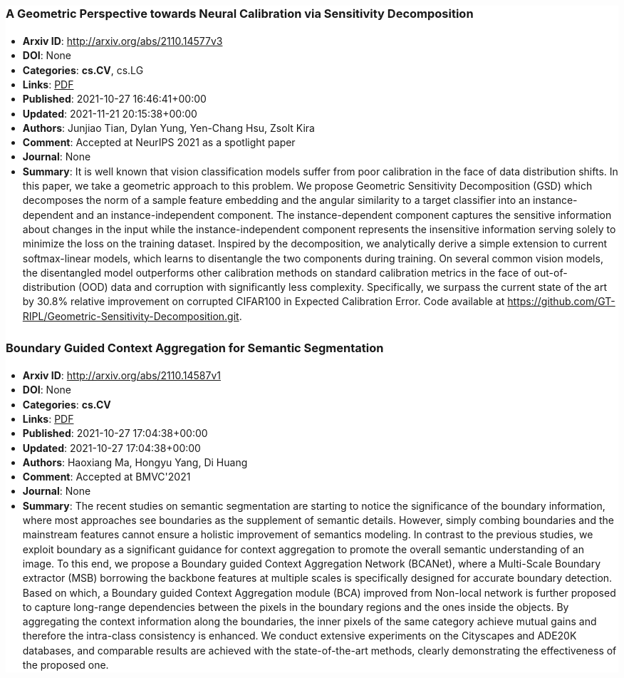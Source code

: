 

### A Geometric Perspective towards Neural Calibration via Sensitivity Decomposition
- **Arxiv ID**: http://arxiv.org/abs/2110.14577v3
- **DOI**: None
- **Categories**: **cs.CV**, cs.LG
- **Links**: [PDF](http://arxiv.org/pdf/2110.14577v3)
- **Published**: 2021-10-27 16:46:41+00:00
- **Updated**: 2021-11-21 20:15:38+00:00
- **Authors**: Junjiao Tian, Dylan Yung, Yen-Chang Hsu, Zsolt Kira
- **Comment**: Accepted at NeurIPS 2021 as a spotlight paper
- **Journal**: None
- **Summary**: It is well known that vision classification models suffer from poor calibration in the face of data distribution shifts. In this paper, we take a geometric approach to this problem. We propose Geometric Sensitivity Decomposition (GSD) which decomposes the norm of a sample feature embedding and the angular similarity to a target classifier into an instance-dependent and an instance-independent component. The instance-dependent component captures the sensitive information about changes in the input while the instance-independent component represents the insensitive information serving solely to minimize the loss on the training dataset. Inspired by the decomposition, we analytically derive a simple extension to current softmax-linear models, which learns to disentangle the two components during training. On several common vision models, the disentangled model outperforms other calibration methods on standard calibration metrics in the face of out-of-distribution (OOD) data and corruption with significantly less complexity. Specifically, we surpass the current state of the art by 30.8% relative improvement on corrupted CIFAR100 in Expected Calibration Error. Code available at https://github.com/GT-RIPL/Geometric-Sensitivity-Decomposition.git.



### Boundary Guided Context Aggregation for Semantic Segmentation
- **Arxiv ID**: http://arxiv.org/abs/2110.14587v1
- **DOI**: None
- **Categories**: **cs.CV**
- **Links**: [PDF](http://arxiv.org/pdf/2110.14587v1)
- **Published**: 2021-10-27 17:04:38+00:00
- **Updated**: 2021-10-27 17:04:38+00:00
- **Authors**: Haoxiang Ma, Hongyu Yang, Di Huang
- **Comment**: Accepted at BMVC'2021
- **Journal**: None
- **Summary**: The recent studies on semantic segmentation are starting to notice the significance of the boundary information, where most approaches see boundaries as the supplement of semantic details. However, simply combing boundaries and the mainstream features cannot ensure a holistic improvement of semantics modeling. In contrast to the previous studies, we exploit boundary as a significant guidance for context aggregation to promote the overall semantic understanding of an image. To this end, we propose a Boundary guided Context Aggregation Network (BCANet), where a Multi-Scale Boundary extractor (MSB) borrowing the backbone features at multiple scales is specifically designed for accurate boundary detection. Based on which, a Boundary guided Context Aggregation module (BCA) improved from Non-local network is further proposed to capture long-range dependencies between the pixels in the boundary regions and the ones inside the objects. By aggregating the context information along the boundaries, the inner pixels of the same category achieve mutual gains and therefore the intra-class consistency is enhanced. We conduct extensive experiments on the Cityscapes and ADE20K databases, and comparable results are achieved with the state-of-the-art methods, clearly demonstrating the effectiveness of the proposed one.
